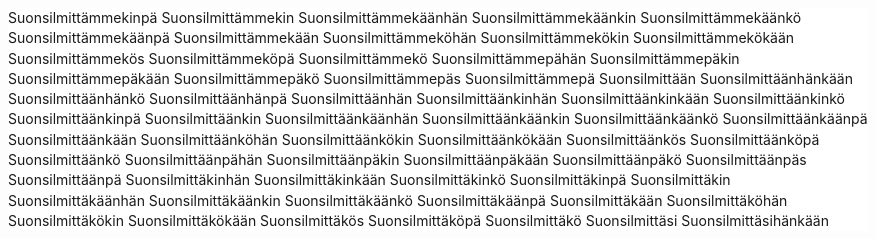 Suonsilmittämmekinpä
Suonsilmittämmekin
Suonsilmittämmekäänhän
Suonsilmittämmekäänkin
Suonsilmittämmekäänkö
Suonsilmittämmekäänpä
Suonsilmittämmekään
Suonsilmittämmeköhän
Suonsilmittämmekökin
Suonsilmittämmekökään
Suonsilmittämmekös
Suonsilmittämmeköpä
Suonsilmittämmekö
Suonsilmittämmepähän
Suonsilmittämmepäkin
Suonsilmittämmepäkään
Suonsilmittämmepäkö
Suonsilmittämmepäs
Suonsilmittämmepä
Suonsilmittään
Suonsilmittäänhänkään
Suonsilmittäänhänkö
Suonsilmittäänhänpä
Suonsilmittäänhän
Suonsilmittäänkinhän
Suonsilmittäänkinkään
Suonsilmittäänkinkö
Suonsilmittäänkinpä
Suonsilmittäänkin
Suonsilmittäänkäänhän
Suonsilmittäänkäänkin
Suonsilmittäänkäänkö
Suonsilmittäänkäänpä
Suonsilmittäänkään
Suonsilmittäänköhän
Suonsilmittäänkökin
Suonsilmittäänkökään
Suonsilmittäänkös
Suonsilmittäänköpä
Suonsilmittäänkö
Suonsilmittäänpähän
Suonsilmittäänpäkin
Suonsilmittäänpäkään
Suonsilmittäänpäkö
Suonsilmittäänpäs
Suonsilmittäänpä
Suonsilmittäkinhän
Suonsilmittäkinkään
Suonsilmittäkinkö
Suonsilmittäkinpä
Suonsilmittäkin
Suonsilmittäkäänhän
Suonsilmittäkäänkin
Suonsilmittäkäänkö
Suonsilmittäkäänpä
Suonsilmittäkään
Suonsilmittäköhän
Suonsilmittäkökin
Suonsilmittäkökään
Suonsilmittäkös
Suonsilmittäköpä
Suonsilmittäkö
Suonsilmittäsi
Suonsilmittäsihänkään